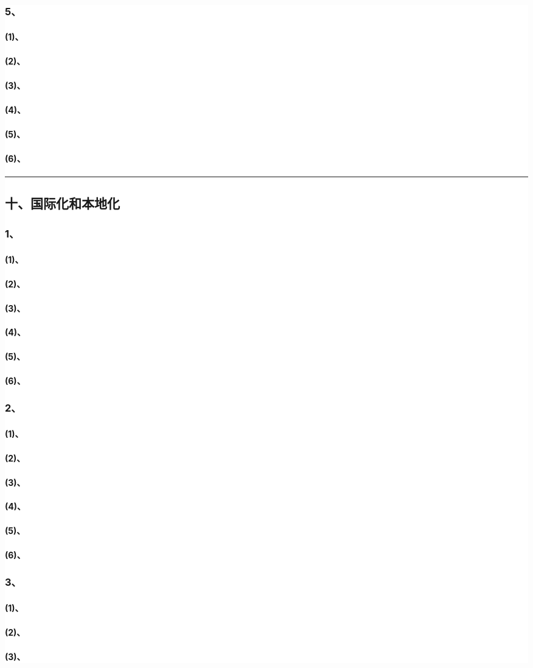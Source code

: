 ### 5、

#### (1)、

#### (2)、

#### (3)、

#### (4)、
#### (5)、
#### (6)、

---


## 十、国际化和本地化

### 1、

#### (1)、

#### (2)、

#### (3)、

#### (4)、
#### (5)、
#### (6)、

### 2、

#### (1)、

#### (2)、

#### (3)、

#### (4)、
#### (5)、
#### (6)、

### 3、

#### (1)、

#### (2)、

#### (3)、
